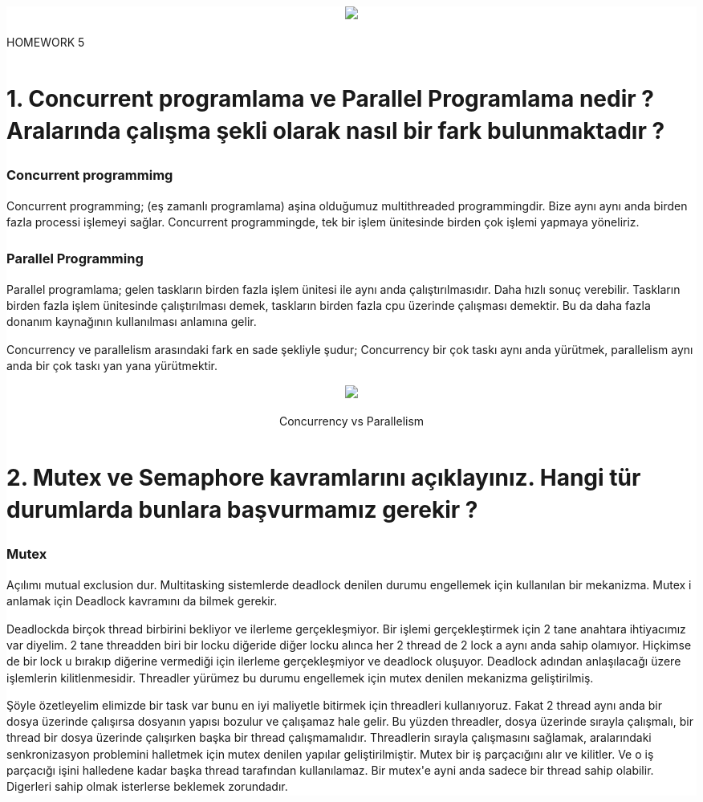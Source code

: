 <p align="center">
  <img src="https://www.tutorialspoint.com/agile_testing/images/testing_quadrants.jpg" />
</p>

HOMEWORK 5 
# 1. Concurrent programlama ve Parallel Programlama nedir ? Aralarında çalışma şekli olarak nasıl bir fark bulunmaktadır ? 

### Concurrent programmimg 

Concurrent programming; (eş zamanlı programlama) aşina olduğumuz multithreaded programmingdir. Bize aynı aynı anda birden fazla processi işlemeyi sağlar. 
Concurrent programmingde, tek bir işlem ünitesinde birden çok işlemi yapmaya yöneliriz. 

### Parallel Programming
Parallel programlama; gelen taskların birden fazla işlem ünitesi ile aynı anda çalıştırılmasıdır. Daha hızlı sonuç verebilir. Taskların birden fazla işlem ünitesinde çalıştırılması demek, taskların birden fazla cpu üzerinde çalışması demektir. Bu da daha fazla donanım kaynağının kullanılması anlamına gelir.

Concurrency ve parallelism arasındaki fark en sade şekliyle şudur; Concurrency bir çok taskı aynı anda yürütmek, parallelism aynı anda bir çok taskı yan yana yürütmektir.

<p align="center">
  <img src="https://miro.medium.com/max/1400/1*cFUbDHxooUtT9KiBy-0SXQ.jpeg" />
</p>

<p align="center">    Concurrency vs Parallelism   </p>

# 2. Mutex ve Semaphore kavramlarını açıklayınız. Hangi tür durumlarda bunlara başvurmamız gerekir ?
### Mutex
Açılımı mutual exclusion dur. Multitasking sistemlerde deadlock denilen durumu engellemek için kullanılan bir mekanizma. Mutex i anlamak için Deadlock kavramını da bilmek gerekir.

Deadlockda birçok thread birbirini bekliyor ve ilerleme gerçekleşmiyor.
Bir işlemi gerçekleştirmek için 2 tane anahtara ihtiyacımız var diyelim. 2 tane threadden biri bir locku diğeride diğer locku alınca her 2 thread de 2 lock a aynı anda sahip olamıyor. Hiçkimse de bir lock u bırakıp diğerine vermediği için ilerleme gerçekleşmiyor ve deadlock oluşuyor. Deadlock adından anlaşılacağı üzere işlemlerin kilitlenmesidir. Threadler yürümez bu durumu engellemek için mutex denilen mekanizma geliştirilmiş.

Şöyle özetleyelim elimizde bir task var bunu en iyi maliyetle bitirmek için threadleri kullanıyoruz. Fakat 2 thread aynı anda bir dosya üzerinde çalışırsa dosyanın yapısı bozulur ve çalışamaz hale gelir. Bu yüzden threadler, dosya üzerinde sırayla çalışmalı, bir thread bir dosya üzerinde çalışırken başka bir thread çalışmamalıdır. Threadlerin sırayla çalışmasını sağlamak, aralarındaki senkronizasyon problemini halletmek için mutex denilen yapılar geliştirilmiştir. Mutex bir iş parçacığını alır ve kilitler. Ve o iş parçacığı işini halledene kadar başka thread tarafından kullanılamaz. Bir mutex'e ayni anda sadece bir thread sahip olabilir. Digerleri sahip olmak isterlerse beklemek zorundadır.
